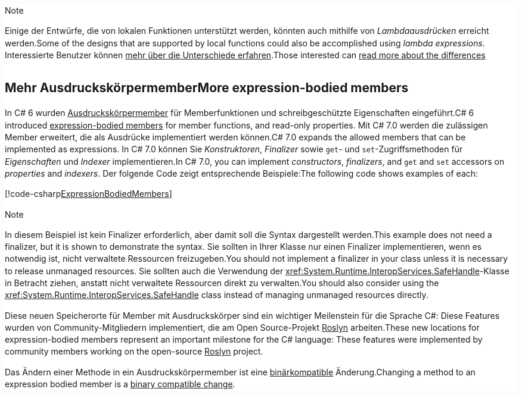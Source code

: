> [!NOTE]
> <span data-ttu-id="e29ce-238">Einige der Entwürfe, die von lokalen Funktionen unterstützt werden, könnten auch mithilfe von *Lambdaausdrücken* erreicht werden.</span><span class="sxs-lookup"><span data-stu-id="e29ce-238">Some of the designs that are supported by local functions could also be accomplished using *lambda expressions*.</span></span> <span data-ttu-id="e29ce-239">Interessierte Benutzer können [mehr über die Unterschiede erfahren](../local-functions-vs-lambdas.md).</span><span class="sxs-lookup"><span data-stu-id="e29ce-239">Those interested can [read more about the differences](../local-functions-vs-lambdas.md)</span></span>

## <a name="more-expression-bodied-members"></a><span data-ttu-id="e29ce-240">Mehr Ausdruckskörpermember</span><span class="sxs-lookup"><span data-stu-id="e29ce-240">More expression-bodied members</span></span>

<span data-ttu-id="e29ce-241">In C# 6 wurden [Ausdruckskörpermember](csharp-6.md#expression-bodied-function-members) für Memberfunktionen und schreibgeschützte Eigenschaften eingeführt.</span><span class="sxs-lookup"><span data-stu-id="e29ce-241">C# 6 introduced [expression-bodied members](csharp-6.md#expression-bodied-function-members) for member functions, and read-only properties.</span></span> <span data-ttu-id="e29ce-242">Mit C# 7.0 werden die zulässigen Member erweitert, die als Ausdrücke implementiert werden können.</span><span class="sxs-lookup"><span data-stu-id="e29ce-242">C# 7.0 expands the allowed members that can be implemented as expressions.</span></span> <span data-ttu-id="e29ce-243">In C# 7.0 können Sie *Konstruktoren*, *Finalizer* sowie `get`- und `set`-Zugriffsmethoden für *Eigenschaften* und *Indexer* implementieren.</span><span class="sxs-lookup"><span data-stu-id="e29ce-243">In C# 7.0, you can implement *constructors*, *finalizers*, and `get` and `set` accessors on *properties* and *indexers*.</span></span> <span data-ttu-id="e29ce-244">Der folgende Code zeigt entsprechende Beispiele:</span><span class="sxs-lookup"><span data-stu-id="e29ce-244">The following code shows examples of each:</span></span>

[!code-csharp[ExpressionBodiedMembers](~/samples/snippets/csharp/new-in-7/expressionmembers.cs#ExpressionBodiedEverything "new expression-bodied members")]

> [!NOTE]
> <span data-ttu-id="e29ce-245">In diesem Beispiel ist kein Finalizer erforderlich, aber damit soll die Syntax dargestellt werden.</span><span class="sxs-lookup"><span data-stu-id="e29ce-245">This example does not need a finalizer, but it is shown to demonstrate the syntax.</span></span> <span data-ttu-id="e29ce-246">Sie sollten in Ihrer Klasse nur einen Finalizer implementieren, wenn es notwendig ist, nicht verwaltete Ressourcen freizugeben.</span><span class="sxs-lookup"><span data-stu-id="e29ce-246">You should not implement a finalizer in your class unless it is necessary to  release unmanaged resources.</span></span> <span data-ttu-id="e29ce-247">Sie sollten auch die Verwendung der <xref:System.Runtime.InteropServices.SafeHandle>-Klasse in Betracht ziehen, anstatt nicht verwaltete Ressourcen direkt zu verwalten.</span><span class="sxs-lookup"><span data-stu-id="e29ce-247">You should also consider using the <xref:System.Runtime.InteropServices.SafeHandle> class instead of managing unmanaged resources directly.</span></span>

<span data-ttu-id="e29ce-248">Diese neuen Speicherorte für Member mit Ausdruckskörper sind ein wichtiger Meilenstein für die Sprache C#: Diese Features wurden von Community-Mitgliedern implementiert, die am Open Source-Projekt [Roslyn](https://github.com/dotnet/Roslyn) arbeiten.</span><span class="sxs-lookup"><span data-stu-id="e29ce-248">These new locations for expression-bodied members represent an important milestone for the C# language: These features were implemented by community members working on the open-source [Roslyn](https://github.com/dotnet/Roslyn) project.</span></span>

<span data-ttu-id="e29ce-249">Das Ändern einer Methode in ein Ausdruckskörpermember ist eine [binärkompatible](version-update-considerations.md#binary-compatible-changes) Änderung.</span><span class="sxs-lookup"><span data-stu-id="e29ce-249">Changing a method to an expression bodied member is a [binary compatible change](version-update-considerations.md#binary-compatible-changes).</span></span>
